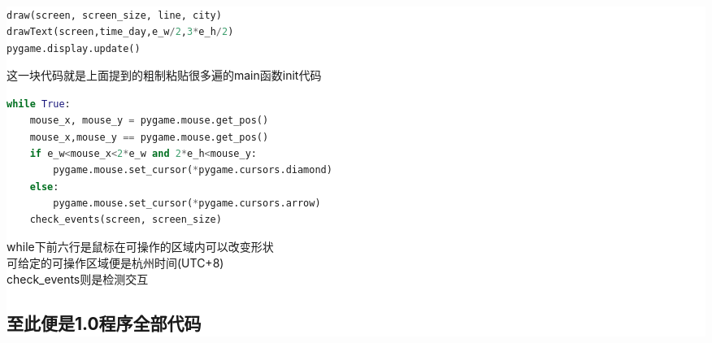 ```python
draw(screen, screen_size, line, city)
drawText(screen,time_day,e_w/2,3*e_h/2)
pygame.display.update()
```
这一块代码就是上面提到的粗制粘贴很多遍的main函数init代码
```python
while True:
    mouse_x, mouse_y = pygame.mouse.get_pos()
    mouse_x,mouse_y == pygame.mouse.get_pos()
    if e_w<mouse_x<2*e_w and 2*e_h<mouse_y:
        pygame.mouse.set_cursor(*pygame.cursors.diamond)
    else:
        pygame.mouse.set_cursor(*pygame.cursors.arrow)
    check_events(screen, screen_size)
```
while下前六行是鼠标在可操作的区域内可以改变形状   
可给定的可操作区域便是杭州时间(UTC+8)   
check_events则是检测交互   

至此便是1.0程序全部代码
---
